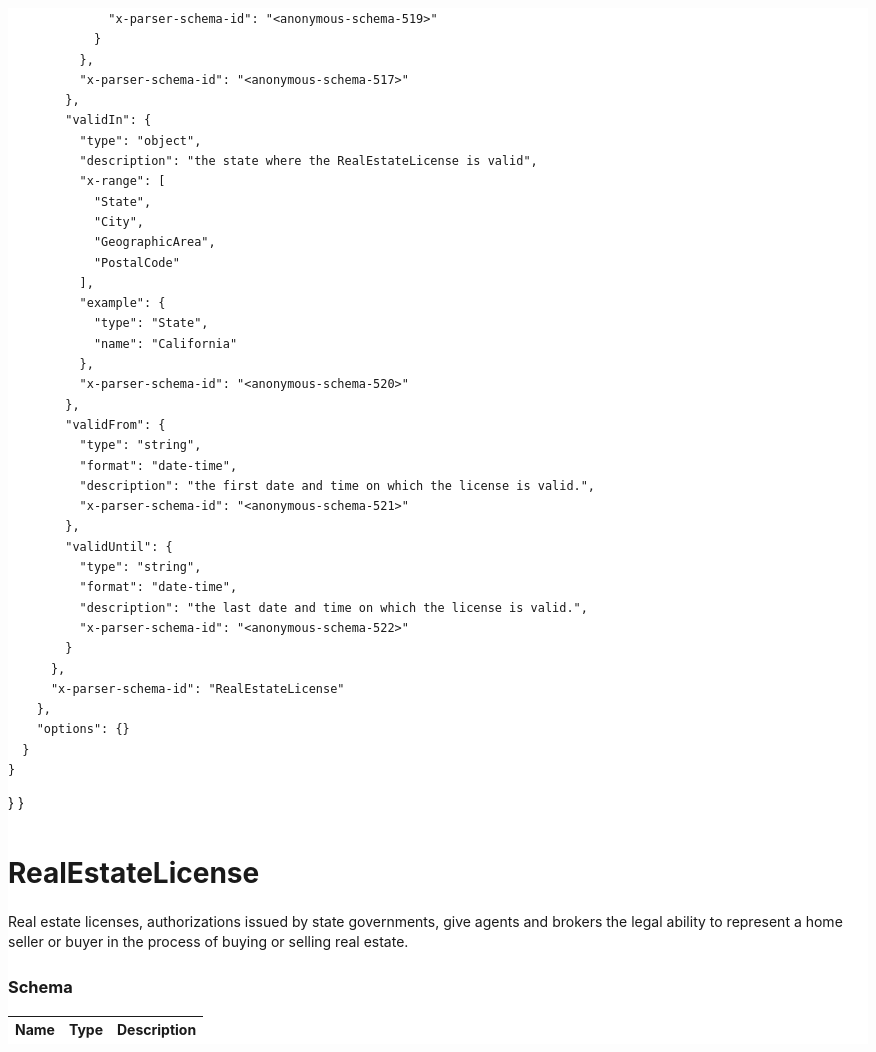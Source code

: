                  "x-parser-schema-id": "<anonymous-schema-519>"
                }
              },
              "x-parser-schema-id": "<anonymous-schema-517>"
            },
            "validIn": {
              "type": "object",
              "description": "the state where the RealEstateLicense is valid",
              "x-range": [
                "State",
                "City",
                "GeographicArea",
                "PostalCode"
              ],
              "example": {
                "type": "State",
                "name": "California"
              },
              "x-parser-schema-id": "<anonymous-schema-520>"
            },
            "validFrom": {
              "type": "string",
              "format": "date-time",
              "description": "the first date and time on which the license is valid.",
              "x-parser-schema-id": "<anonymous-schema-521>"
            },
            "validUntil": {
              "type": "string",
              "format": "date-time",
              "description": "the last date and time on which the license is valid.",
              "x-parser-schema-id": "<anonymous-schema-522>"
            }
          },
          "x-parser-schema-id": "RealEstateLicense"
        },
        "options": {}
      }
    }
  }
}


# RealEstateLicense

Real estate licenses, authorizations issued by state governments, give agents and brokers the legal ability to represent a home seller or buyer in the process of buying or selling real estate.



### Schema

| Name | Type | Description |
|:-----| :--- | :---------- |
